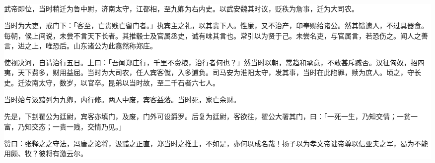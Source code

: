 武帝即位，当时稍迁为鲁中尉，济南太守，江都相，至九卿为右内史。以武安魏其时议，贬秩为詹事，迁为大司农。

当时为大吏，戒门下：「客至，亡贵贱亡留门者。」执宾主之礼，以其贵下人。性廉，又不治产，卬奉赐给诸公。然其馈遗人，不过具器食。每朝，候上间说，未尝不言天下长者。其推毂士及官属丞史，诚有味其言也。常引以为贤于己。未尝名吏，与官属言，若恐伤之。闻人之善言，进之上，唯恐后。山东诸公为此翕然称郑庄。

使视决河，自请治行五日。上曰：「吾闻郑庄行，千里不赍粮，治行者何也？」然当时以朝，常趋和承意，不敢甚斥臧否。汉征匈奴，招四夷，天下费多，财用益屈。当时为大司农，任人宾客僦，入多逋负。司马安为淮阳太守，发其事，当时在此陷罪，赎为庶人。顷之，守长史。迁汝南太守，数岁，以官卒。昆弟以当时故，至二千石者六七人。

当时始与汲黯列为九卿，内行修。两人中废，宾客益落。当时死，家亡余财。

先是，下刲翟公为廷尉，宾客亦填门，及废，门外可设爵罗。后复为廷尉，客欲往，翟公大署其门，曰：「一死一生，乃知交情；一贫一富，乃知交态；一贵一贱，交情乃见。」

赞曰：张释之之守法，冯唐之论将，汲黯之正直，郑当时之推士，不如是，亦何以成名哉！扬子以为孝文帝诎帝尊以信亚夫之军，曷为不能用颇、牧？彼将有激云尔。


